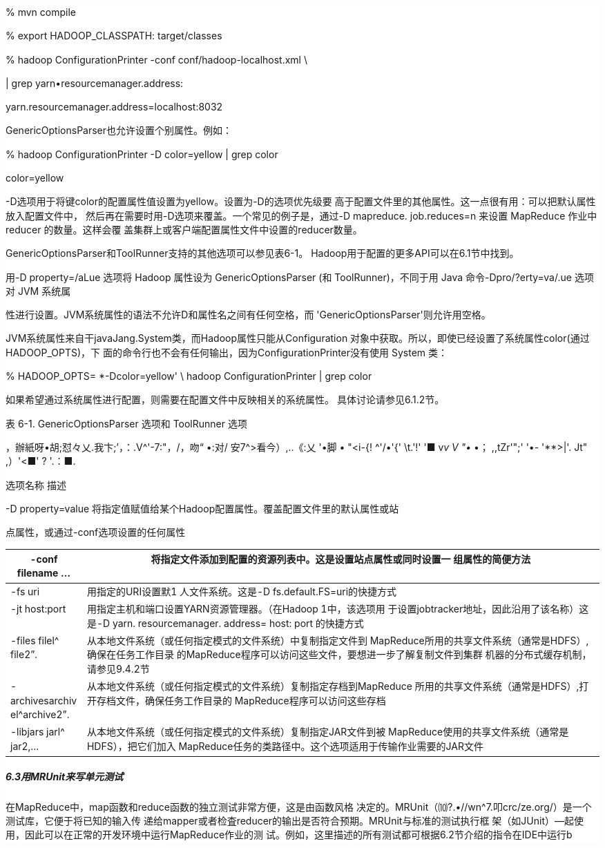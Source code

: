 % mvn compile

% export HADOOP_CLASSPATH: target/classes

% hadoop ConfigurationPrinter -conf conf/hadoop-localhost.xml \

| grep yarn•resourcemanager.address:

yarn.resourcemanager.address=localhost:8032

GenericOptionsParser也允许设置个别属性。例如：

% hadoop ConfigurationPrinter -D color=yellow | grep color

color=yellow

-D选项用于将键color的配置属性值设置为yellow。设置为-D的选项优先级要 高于配置文件里的其他属性。这一点很有用：可以把默认属性放入配置文件中， 然后再在需要时用-D选项来覆盖。一个常见的例子是，通过-D mapreduce. job.reduces=n 来设置 MapReduce 作业中 reducer 的数量。这样会覆 盖集群上或客户端配置属性文件中设置的reducer数量。

GenericOptionsParser和ToolRunner支持的其他选项可以参见表6-1。 Hadoop用于配置的更多API可以在6.1节中找到。

用-D property=\/aLue 选项将 Hadoop 属性设为 GenericOptionsParser (和 ToolRunner)，不同于用 Java 命令-Dpro/?erty=va/.ue 选项对 JVM 系统属

性进行设置。JVM系统属性的语法不允许D和属性名之间有任何空格，而 'GenericOptionsParser'则允许用空格。

JVM系统属性来自干javaJang.System类，而Hadoop属性只能从Configuration 对象中获取。所以，即使已经设置了系统属性color(通过HADOOP_OPTS)，下 面的命令行也不会有任何输出，因为ConfigurationPrinter没有使用 System 类：

% HADOOP_OPTS= *-Dcolor=yellow' \ hadoop ConfigurationPrinter | grep color

如果希望通过系统属性进行配置，则需要在配置文件中反映相关的系统属性。 具体讨论请参见6.1.2节。

表 6-1. GenericOptionsParser 选项和 ToolRunner 选项

，辦紙呀•胡;怼々乂.我卞;’，：.V^'-7:"，/，吻“ •:对/ 安7^>看今）,..《:乂 '•脚    • "<i-{! ^'/•'{' \t.'!' '■ v*v V "•* •； ,,tZr'";' '•- '**>|'. Jt"    ,）'<■' ? '.：■.

选项名称    描述

-D property=value    将指定值赋值给某个Hadoop配置属性。覆盖配置文件里的默认属性或站

点属性，或通过-conf选项设置的任何属性

| -conf filename …             | 将指定文件添加到配置的资源列表中。这是设置站点属性或同时设置一 组属性的简便方法 |
| ---------------------------- | ------------------------------------------------------------ |
| -fs uri                      | 用指定的URI设置默1 人文件系统。这是-D fs.default.FS=uri的快捷方式 |
| -jt host:port                | 用指定主机和端口设置YARN资源管理器。（在Hadoop 1中，该选项用 于设置jobtracker地址，因此沿用了该名称）这是-D yarn. resourcemanager. address= host: port 的快捷方式 |
| -files filel^ file2”.        | 从本地文件系统（或任何指定模式的文件系统）中复制指定文件到 MapReduce所用的共享文件系统（通常是HDFS）,确保在任务工作目录 的MapReduce程序可以访问这些文件，要想进一步了解复制文件到集群 机器的分布式缓存机制，请参见9.4.2节 |
| -archivesarchivel^archive2”. | 从本地文件系统（或任何指定模式的文件系统）复制指定存档到MapReduce 所用的共享文件系统（通常是HDFS）,打开存档文件，确保任务工作目录的 MapReduce程序可以访问这些存档 |
| -libjars jarl^ jar2,…        | 从本地文件系统（或任何指定模式的文件系统）复制指定JAR文件到被 MapReduce使用的共享文件系统（通常是HDFS），把它们加入 MapReduce任务的类路径中。这个选项适用于传输作业需要的JAR文件 |

##### 6.3用MRUnit来写单元测试

在MapReduce中，map函数和reduce函数的独立测试非常方便，这是由函数风格 决定的。MRUnit（⑽?.•//wn^7.叩crc/ze.org/）是一个测试库，它便于将已知的输入传 递给mapper或者检査reducer的输出是否符合预期。MRUnit与标准的测试执行框 架（如JUnit）—起使用，因此可以在正常的开发环境中运行MapReduce作业的测 试。例如，这里描述的所有测试都可根据6.2节介绍的指令在IDE中运行b
